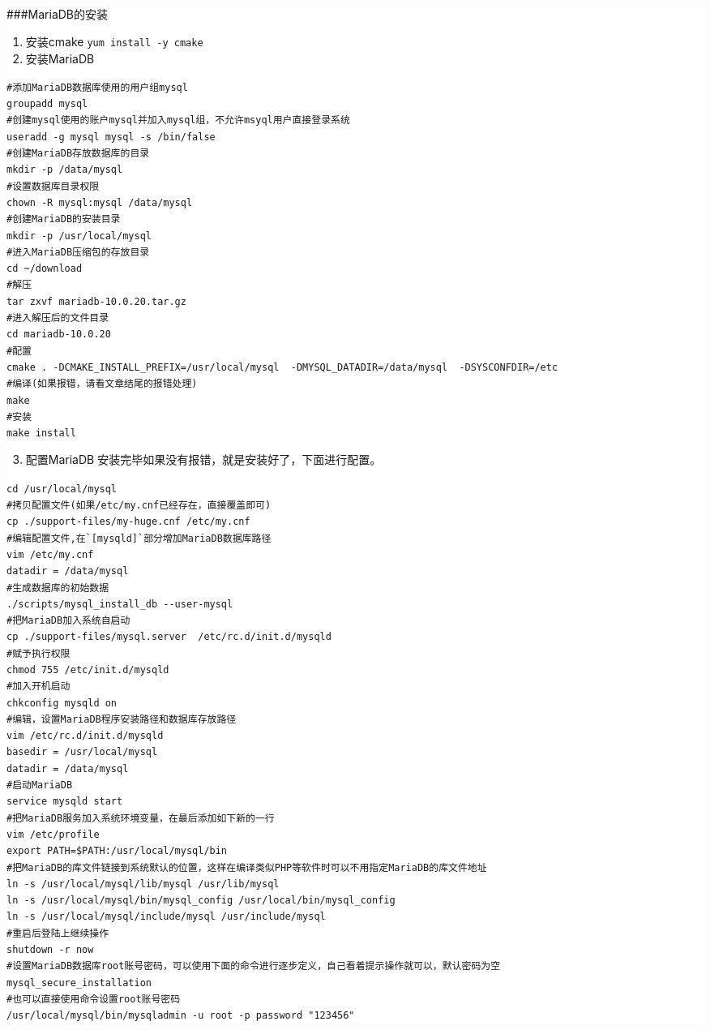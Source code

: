 
###MariaDB的安装
1. 安装cmake
`yum install -y cmake`
2. 安装MariaDB
```
#添加MariaDB数据库使用的用户组mysql
groupadd mysql
#创建mysql使用的账户mysql并加入mysql组，不允许msyql用户直接登录系统
useradd -g mysql mysql -s /bin/false
#创建MariaDB存放数据库的目录
mkdir -p /data/mysql
#设置数据库目录权限
chown -R mysql:mysql /data/mysql
#创建MariaDB的安装目录
mkdir -p /usr/local/mysql
#进入MariaDB压缩包的存放目录
cd ~/download
#解压
tar zxvf mariadb-10.0.20.tar.gz
#进入解压后的文件目录
cd mariadb-10.0.20
#配置
cmake . -DCMAKE_INSTALL_PREFIX=/usr/local/mysql  -DMYSQL_DATADIR=/data/mysql  -DSYSCONFDIR=/etc
#编译(如果报错，请看文章结尾的报错处理)
make
#安装
make install
```
3. 配置MariaDB
安装完毕如果没有报错，就是安装好了，下面进行配置。
```
cd /usr/local/mysql
#拷贝配置文件(如果/etc/my.cnf已经存在，直接覆盖即可)
cp ./support-files/my-huge.cnf /etc/my.cnf
#编辑配置文件,在`[mysqld]`部分增加MariaDB数据库路径
vim /etc/my.cnf
datadir = /data/mysql
#生成数据库的初始数据
./scripts/mysql_install_db --user-mysql
#把MariaDB加入系统自启动
cp ./support-files/mysql.server  /etc/rc.d/init.d/mysqld
#赋予执行权限
chmod 755 /etc/init.d/mysqld
#加入开机启动
chkconfig mysqld on
#编辑，设置MariaDB程序安装路径和数据库存放路径
vim /etc/rc.d/init.d/mysqld
basedir = /usr/local/mysql
datadir = /data/mysql
#启动MariaDB
service mysqld start
#把MariaDB服务加入系统环境变量，在最后添加如下新的一行
vim /etc/profile
export PATH=$PATH:/usr/local/mysql/bin
#把MariaDB的库文件链接到系统默认的位置，这样在编译类似PHP等软件时可以不用指定MariaDB的库文件地址
ln -s /usr/local/mysql/lib/mysql /usr/lib/mysql
ln -s /usr/local/mysql/bin/mysql_config /usr/local/bin/mysql_config
ln -s /usr/local/mysql/include/mysql /usr/include/mysql
#重启后登陆上继续操作
shutdown -r now
#设置MariaDB数据库root账号密码，可以使用下面的命令进行逐步定义，自己看着提示操作就可以，默认密码为空
mysql_secure_installation
#也可以直接使用命令设置root账号密码
/usr/local/mysql/bin/mysqladmin -u root -p password "123456"
```